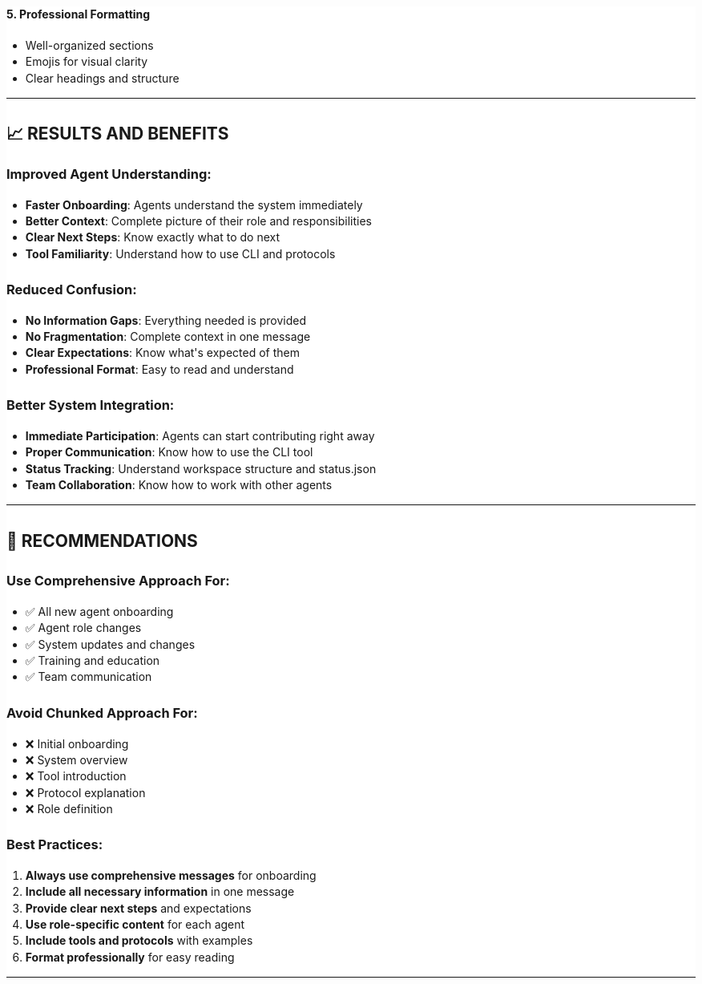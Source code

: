 #### **5. Professional Formatting**
- Well-organized sections
- Emojis for visual clarity
- Clear headings and structure

---

## 📈 RESULTS AND BENEFITS

### **Improved Agent Understanding:**
- **Faster Onboarding**: Agents understand the system immediately
- **Better Context**: Complete picture of their role and responsibilities
- **Clear Next Steps**: Know exactly what to do next
- **Tool Familiarity**: Understand how to use CLI and protocols

### **Reduced Confusion:**
- **No Information Gaps**: Everything needed is provided
- **No Fragmentation**: Complete context in one message
- **Clear Expectations**: Know what's expected of them
- **Professional Format**: Easy to read and understand

### **Better System Integration:**
- **Immediate Participation**: Agents can start contributing right away
- **Proper Communication**: Know how to use the CLI tool
- **Status Tracking**: Understand workspace structure and status.json
- **Team Collaboration**: Know how to work with other agents

---

## 🎯 RECOMMENDATIONS

### **Use Comprehensive Approach For:**
- ✅ All new agent onboarding
- ✅ Agent role changes
- ✅ System updates and changes
- ✅ Training and education
- ✅ Team communication

### **Avoid Chunked Approach For:**
- ❌ Initial onboarding
- ❌ System overview
- ❌ Tool introduction
- ❌ Protocol explanation
- ❌ Role definition

### **Best Practices:**
1. **Always use comprehensive messages** for onboarding
2. **Include all necessary information** in one message
3. **Provide clear next steps** and expectations
4. **Use role-specific content** for each agent
5. **Include tools and protocols** with examples
6. **Format professionally** for easy reading

---